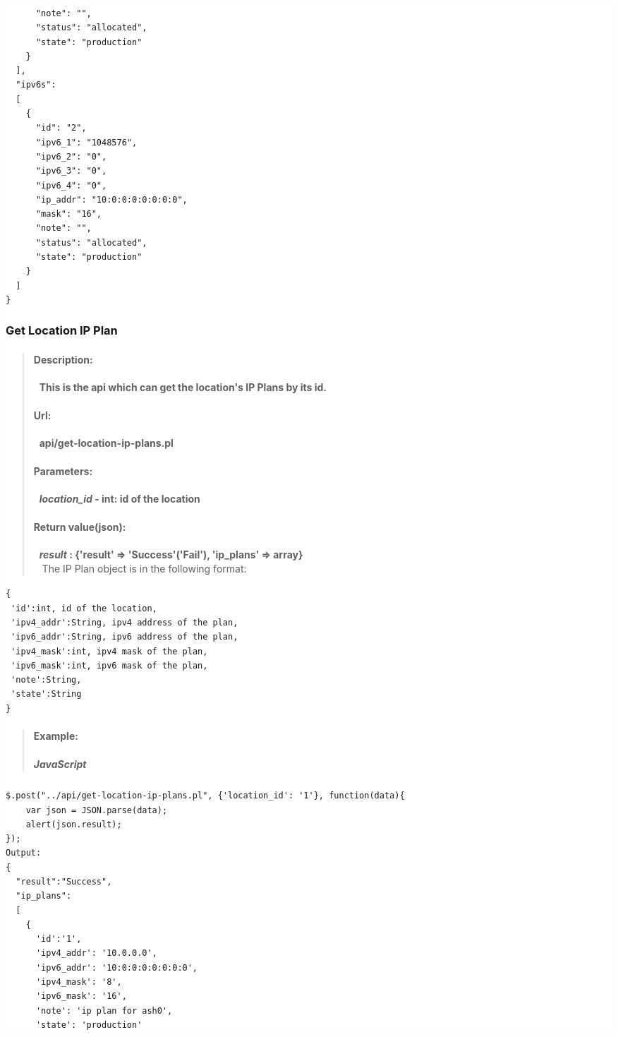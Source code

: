           "note": "",
          "status": "allocated",
          "state": "production"
        }
      ],
      "ipv6s":
      [
        {
          "id": "2",
          "ipv6_1": "1048576",
          "ipv6_2": "0",
          "ipv6_3": "0",
          "ipv6_4": "0",
          "ip_addr": "10:0:0:0:0:0:0:0",
          "mask": "16",
          "note": "",
          "status": "allocated",
          "state": "production"
        }
      ]
    }
>

### <strong>Get Location IP Plan</strong>    
> #### Description:
> &nbsp;&nbsp;<b>This is the api which can get the location's IP Plans by its id. </b>
> #### Url:
> &nbsp;&nbsp;<b>api/get-location-ip-plans.pl</b>
> #### Parameters:
> &nbsp;&nbsp;<b><em>location_id</em> - int: id of the location</b>  
> #### Return value(json):
> &nbsp;&nbsp;<b><em>result</em> : {'result' => 'Success'('Fail'), 'ip_plans' => array}</b><br/>
> &nbsp;&nbsp; The IP Plan object is in the following format: 
> 
    {
     'id':int, id of the location,     
     'ipv4_addr':String, ipv4 address of the plan,
     'ipv6_addr':String, ipv6 address of the plan,
     'ipv4_mask':int, ipv4 mask of the plan,
     'ipv6_mask':int, ipv6 mask of the plan,
     'note':String,
     'state':String
    }
> 
> #### Example:
> ##### <em>JavaScript</em>
    $.post("../api/get-location-ip-plans.pl", {'location_id': '1'}, function(data){
        var json = JSON.parse(data);        
        alert(json.result);
    });     
    Output:
    {
      "result":"Success",
      "ip_plans":
      [
        {
          'id':'1',
          'ipv4_addr': '10.0.0.0',
          'ipv6_addr': '10:0:0:0:0:0:0:0',
          'ipv4_mask': '8',
          'ipv6_mask': '16',
          'note': 'ip plan for ash0',
          'state': 'production'